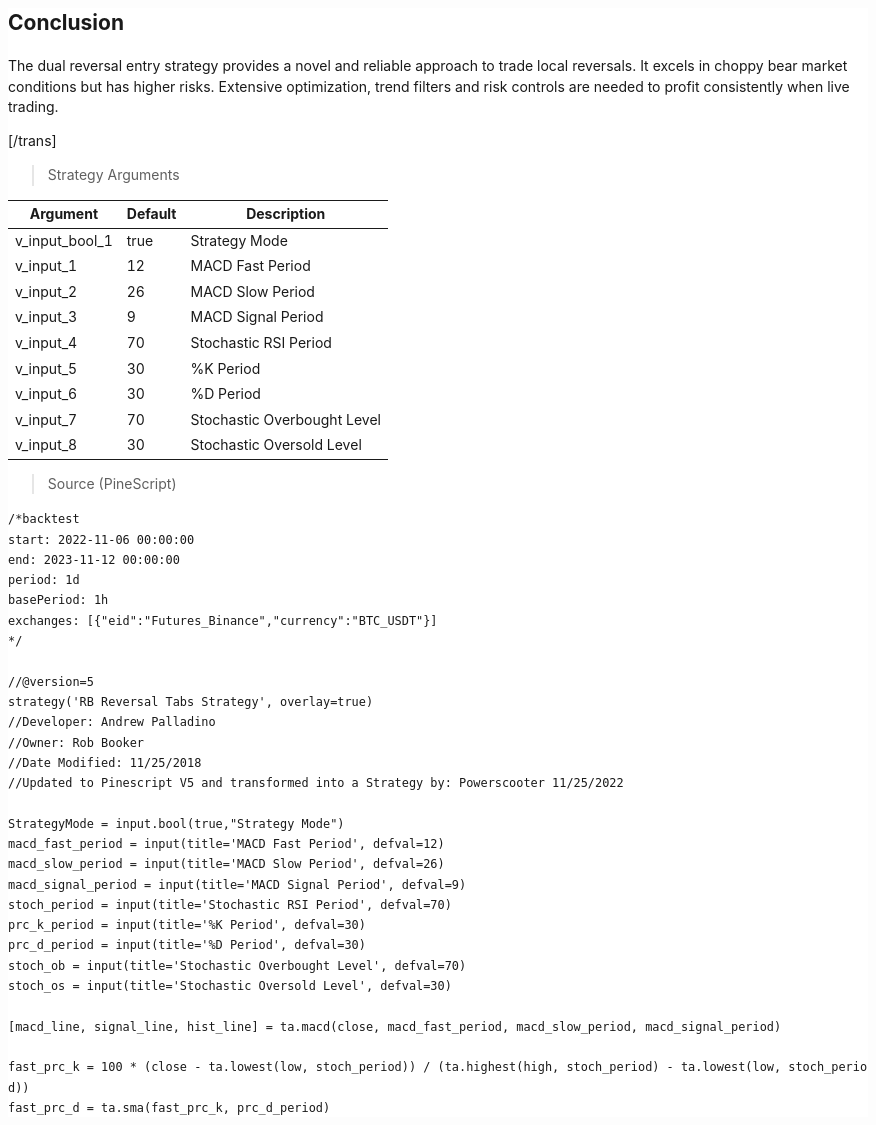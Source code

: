 ## Conclusion

The dual reversal entry strategy provides a novel and reliable approach to trade local reversals. It excels in choppy bear market conditions but has higher risks. Extensive optimization, trend filters and risk controls are needed to profit consistently when live trading.

[/trans]

> Strategy Arguments



|Argument|Default|Description|
|----|----|----|
|v_input_bool_1|true|Strategy Mode|
|v_input_1|12|MACD Fast Period|
|v_input_2|26|MACD Slow Period|
|v_input_3|9|MACD Signal Period|
|v_input_4|70|Stochastic RSI Period|
|v_input_5|30|%K Period|
|v_input_6|30|%D Period|
|v_input_7|70|Stochastic Overbought Level|
|v_input_8|30|Stochastic Oversold Level|


> Source (PineScript)

``` pinescript
/*backtest
start: 2022-11-06 00:00:00
end: 2023-11-12 00:00:00
period: 1d
basePeriod: 1h
exchanges: [{"eid":"Futures_Binance","currency":"BTC_USDT"}]
*/

//@version=5
strategy('RB Reversal Tabs Strategy', overlay=true)
//Developer: Andrew Palladino
//Owner: Rob Booker
//Date Modified: 11/25/2018
//Updated to Pinescript V5 and transformed into a Strategy by: Powerscooter	11/25/2022

StrategyMode = input.bool(true,"Strategy Mode")
macd_fast_period = input(title='MACD Fast Period', defval=12)
macd_slow_period = input(title='MACD Slow Period', defval=26)
macd_signal_period = input(title='MACD Signal Period', defval=9)
stoch_period = input(title='Stochastic RSI Period', defval=70)
prc_k_period = input(title='%K Period', defval=30)
prc_d_period = input(title='%D Period', defval=30)
stoch_ob = input(title='Stochastic Overbought Level', defval=70)
stoch_os = input(title='Stochastic Oversold Level', defval=30)

[macd_line, signal_line, hist_line] = ta.macd(close, macd_fast_period, macd_slow_period, macd_signal_period)

fast_prc_k = 100 * (close - ta.lowest(low, stoch_period)) / (ta.highest(high, stoch_period) - ta.lowest(low, stoch_period))
fast_prc_d = ta.sma(fast_prc_k, prc_d_period)

```